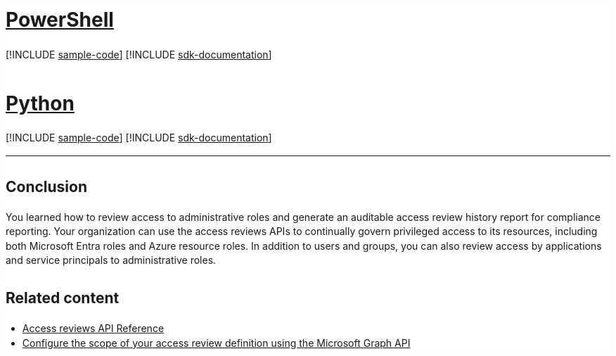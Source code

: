 # [PowerShell](#tab/powershell)
[!INCLUDE [sample-code](../includes/snippets/powershell/v1/tutorial-accessreviews-priviegedroles-deleteaccessreview-powershell-snippets.md)]
[!INCLUDE [sdk-documentation](../includes/snippets/snippets-sdk-documentation-link.md)]

# [Python](#tab/python)
[!INCLUDE [sample-code](../includes/snippets/python/v1/tutorial-accessreviews-priviegedroles-deleteaccessreview-python-snippets.md)]
[!INCLUDE [sdk-documentation](../includes/snippets/snippets-sdk-documentation-link.md)]

---

## Conclusion

You learned how to review access to administrative roles and generate an auditable access review history report for compliance reporting. Your organization can use the access reviews APIs to continually govern privileged access to its resources, including both Microsoft Entra roles and Azure resource roles. In addition to users and groups, you can also review access by applications and service principals to administrative roles.

## Related content

+ [Access reviews API Reference](/graph/api/resources/accessreviewsv2-overview)
+ [Configure the scope of your access review definition using the Microsoft Graph API](/graph/accessreviews-scope-concept)
